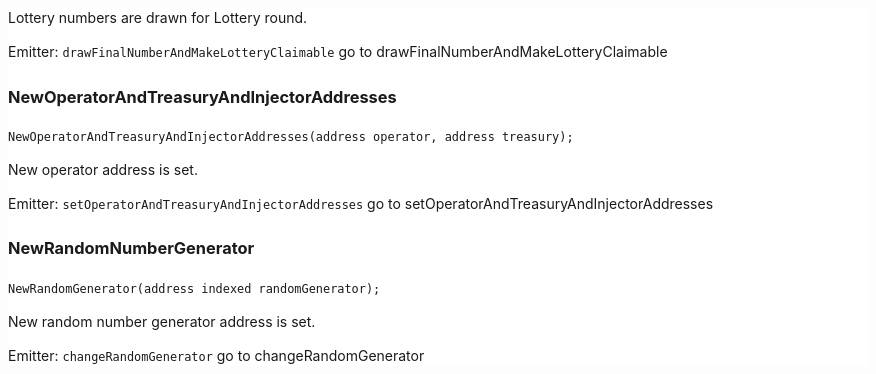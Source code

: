 Lottery numbers are drawn for Lottery round.

Emitter: `drawFinalNumberAndMakeLotteryClaimable` go to drawFinalNumberAndMakeLotteryClaimable

### NewOperatorAndTreasuryAndInjectorAddresses

```
NewOperatorAndTreasuryAndInjectorAddresses(address operator, address treasury);
```

New operator address is set.

Emitter: `setOperatorAndTreasuryAndInjectorAddresses` go to setOperatorAndTreasuryAndInjectorAddresses

### NewRandomNumberGenerator

```
NewRandomGenerator(address indexed randomGenerator);
```

New random number generator address is set.

Emitter: `changeRandomGenerator` go to changeRandomGenerator
